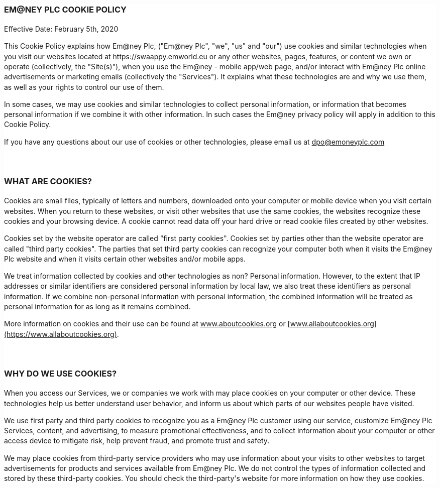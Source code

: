 ### EM@NEY PLC COOKIE POLICY

Effective Date: February 5th, 2020

This Cookie Policy explains how Em@ney Plc, (&quot;Em@ney Plc&quot;, &quot;we&quot;, &quot;us&quot; and &quot;our&quot;) use cookies and similar technologies when you visit our websites located at https://swaappy.emworld.eu  or any other websites, pages, features, or content we own or operate (collectively, the &quot;Site(s)&quot;), when you use the Em@ney - mobile app/web page, and/or interact with Em@ney Plc online advertisements or marketing emails (collectively the &quot;Services&quot;). It explains what these technologies are and why we use them, as well as your rights to control our use of them.

In some cases, we may use cookies and similar technologies to collect personal information, or information that becomes personal information if we combine it with other information. In such cases the Em@ney privacy policy will apply in addition to this Cookie Policy.

If you have any questions about our use of cookies or other technologies, please email us at [dpo@emoneyplc.com](mailto:dpo@emoneyplc.com)

<br>

### WHAT ARE COOKIES?

Cookies are small files, typically of letters and numbers, downloaded onto your computer or mobile device when you visit certain websites. When you return to these websites, or visit other websites that use the same cookies, the websites recognize these cookies and your browsing device. A cookie cannot read data off your hard drive or read cookie files created by other websites.

Cookies set by the website operator are called &quot;first party cookies&quot;. Cookies set by parties other than the website operator are called &quot;third party cookies&quot;. The parties that set third party cookies can recognize your computer both when it visits the Em@ney Plc website and when it visits certain other websites and/or mobile apps.

We treat information collected by cookies and other technologies as non? Personal information. However, to the extent that IP addresses or similar identifiers are considered personal information by local law, we also treat these identifiers as personal information. If we combine non-personal information with personal information, the combined information will be treated as personal information for as long as it remains combined.

More information on cookies and their use can be found at www.aboutcookies.org or [www.allaboutcookies.org](https://www.allaboutcookies.org).

<br>

### WHY DO WE USE COOKIES?

When you access our Services, we or companies we work with may place cookies on your computer or other device. These technologies help us better understand user behavior, and inform us about which parts of our websites people have visited.

We use first party and third party cookies to recognize you as a Em@ney Plc customer using our service, customize Em@ney Plc Services, content, and advertising, to measure promotional effectiveness, and to collect information about your computer or other access device to mitigate risk, help prevent fraud, and promote trust and safety.

We may place cookies from third-party service providers who may use information about your visits to other websites to target advertisements for products and services available from Em@ney Plc. We do not control the types of information collected and stored by these third-party cookies. You should check the third-party&#39;s website for more information on how they use cookies.
